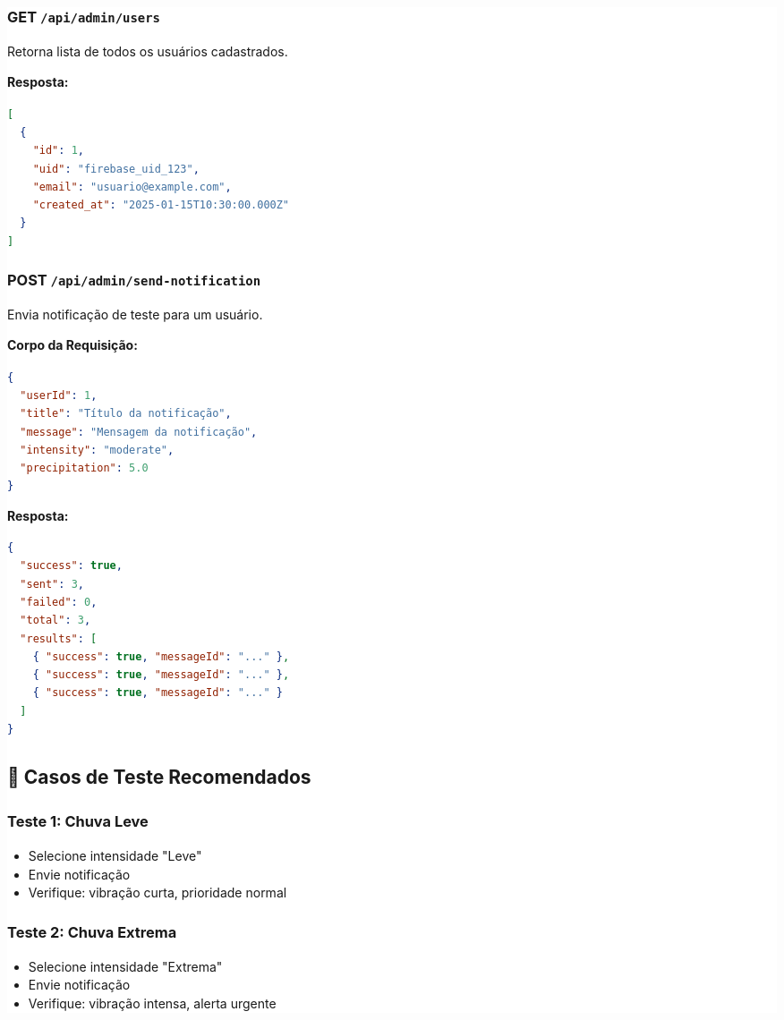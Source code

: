 ### **GET `/api/admin/users`**
Retorna lista de todos os usuários cadastrados.

**Resposta:**
```json
[
  {
    "id": 1,
    "uid": "firebase_uid_123",
    "email": "usuario@example.com",
    "created_at": "2025-01-15T10:30:00.000Z"
  }
]
```

### **POST `/api/admin/send-notification`**
Envia notificação de teste para um usuário.

**Corpo da Requisição:**
```json
{
  "userId": 1,
  "title": "Título da notificação",
  "message": "Mensagem da notificação",
  "intensity": "moderate",
  "precipitation": 5.0
}
```

**Resposta:**
```json
{
  "success": true,
  "sent": 3,
  "failed": 0,
  "total": 3,
  "results": [
    { "success": true, "messageId": "..." },
    { "success": true, "messageId": "..." },
    { "success": true, "messageId": "..." }
  ]
}
```

## 🧪 Casos de Teste Recomendados

### **Teste 1: Chuva Leve**
- Selecione intensidade "Leve"
- Envie notificação
- Verifique: vibração curta, prioridade normal

### **Teste 2: Chuva Extrema**
- Selecione intensidade "Extrema"
- Envie notificação
- Verifique: vibração intensa, alerta urgente
